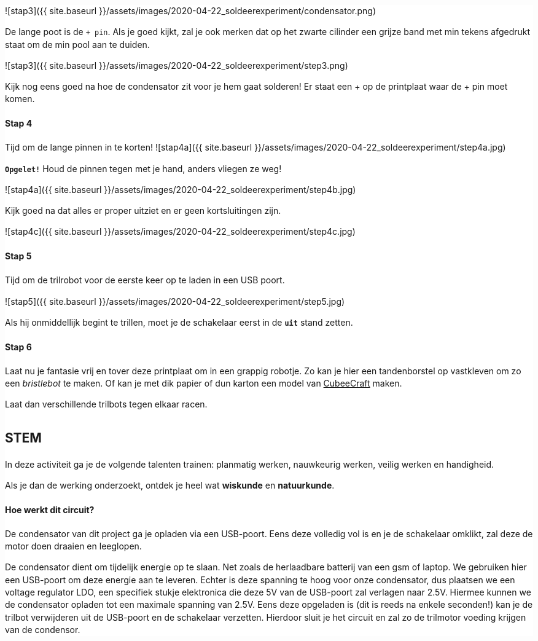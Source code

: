 ![stap3]({{ site.baseurl }}/assets/images/2020-04-22_soldeerexperiment/condensator.png)

De lange poot is de `+ pin`. Als je goed kijkt, zal je ook merken dat op het zwarte cilinder een grijze band met min tekens afgedrukt staat om de min pool aan te duiden. 

![stap3]({{ site.baseurl }}/assets/images/2020-04-22_soldeerexperiment/step3.png) 

Kijk nog eens goed na hoe de condensator zit voor je hem gaat solderen! Er staat een + op de printplaat waar de + pin moet komen.

#### Stap 4
Tijd om de lange pinnen in te korten!
![stap4a]({{ site.baseurl }}/assets/images/2020-04-22_soldeerexperiment/step4a.jpg)

**`Opgelet!`** Houd de pinnen tegen met je hand, anders vliegen ze weg!

![stap4a]({{ site.baseurl }}/assets/images/2020-04-22_soldeerexperiment/step4b.jpg)

Kijk goed na dat alles er proper uitziet en er geen kortsluitingen zijn.

![stap4c]({{ site.baseurl }}/assets/images/2020-04-22_soldeerexperiment/step4c.jpg)

#### Stap 5

Tijd om de trilrobot voor de eerste keer op te laden in een USB poort.

![stap5]({{ site.baseurl }}/assets/images/2020-04-22_soldeerexperiment/step5.jpg)

Als hij onmiddellijk begint te trillen, moet je de schakelaar eerst in de **`uit`** stand zetten. 

#### Stap 6
Laat nu je fantasie vrij en tover deze printplaat om in een grappig robotje. 
Zo kan je hier een tandenborstel op vastkleven om zo een *bristlebot* te maken. 
Of kan je met dik papier of dun karton een model van [CubeeCraft](http://www.cubeecraft.com/) maken. 

Laat dan verschillende trilbots tegen elkaar racen.
## STEM 
In deze activiteit ga je de volgende talenten trainen: planmatig werken, nauwkeurig werken, veilig werken en handigheid. 

Als je dan de werking onderzoekt, ontdek je heel wat **wiskunde** en **natuurkunde**. 
#### Hoe werkt dit circuit?
De condensator van dit project ga je opladen via een USB-poort. Eens deze volledig vol is en je de schakelaar omklikt, zal deze de motor doen draaien en leeglopen.

De condensator dient om tijdelijk energie op te slaan. Net zoals de herlaadbare batterij van een gsm of laptop. 
We gebruiken hier een USB-poort om deze energie aan te leveren. Echter is deze spanning te hoog voor onze condensator, dus plaatsen we een voltage regulator LDO, een specifiek stukje elektronica die deze 5V van de USB-poort zal verlagen naar 2.5V. Hiermee kunnen we de condensator opladen tot een maximale spanning van 2.5V. Eens deze opgeladen is (dit is reeds na enkele seconden!) kan je de trilbot verwijderen uit de USB-poort en de schakelaar verzetten. Hierdoor sluit je het circuit en zal zo de trilmotor voeding krijgen van de condensor.
